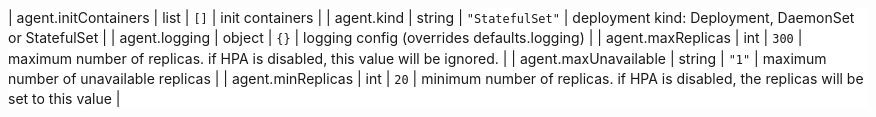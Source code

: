 | agent.initContainers                                                                                  | list   | `[]`                                                                                                                                                                                                                                                                                                                                                                                                                                                                   | init containers                                                                                                                                                                                                                                                                                                                                                                                                                          |
| agent.kind                                                                                            | string | `"StatefulSet"`                                                                                                                                                                                                                                                                                                                                                                                                                                                        | deployment kind: Deployment, DaemonSet or StatefulSet                                                                                                                                                                                                                                                                                                                                                                                    |
| agent.logging                                                                                         | object | `{}`                                                                                                                                                                                                                                                                                                                                                                                                                                                                   | logging config (overrides defaults.logging)                                                                                                                                                                                                                                                                                                                                                                                              |
| agent.maxReplicas                                                                                     | int    | `300`                                                                                                                                                                                                                                                                                                                                                                                                                                                                  | maximum number of replicas. if HPA is disabled, this value will be ignored.                                                                                                                                                                                                                                                                                                                                                              |
| agent.maxUnavailable                                                                                  | string | `"1"`                                                                                                                                                                                                                                                                                                                                                                                                                                                                  | maximum number of unavailable replicas                                                                                                                                                                                                                                                                                                                                                                                                   |
| agent.minReplicas                                                                                     | int    | `20`                                                                                                                                                                                                                                                                                                                                                                                                                                                                   | minimum number of replicas. if HPA is disabled, the replicas will be set to this value                                                                                                                                                                                                                                                                                                                                                   |